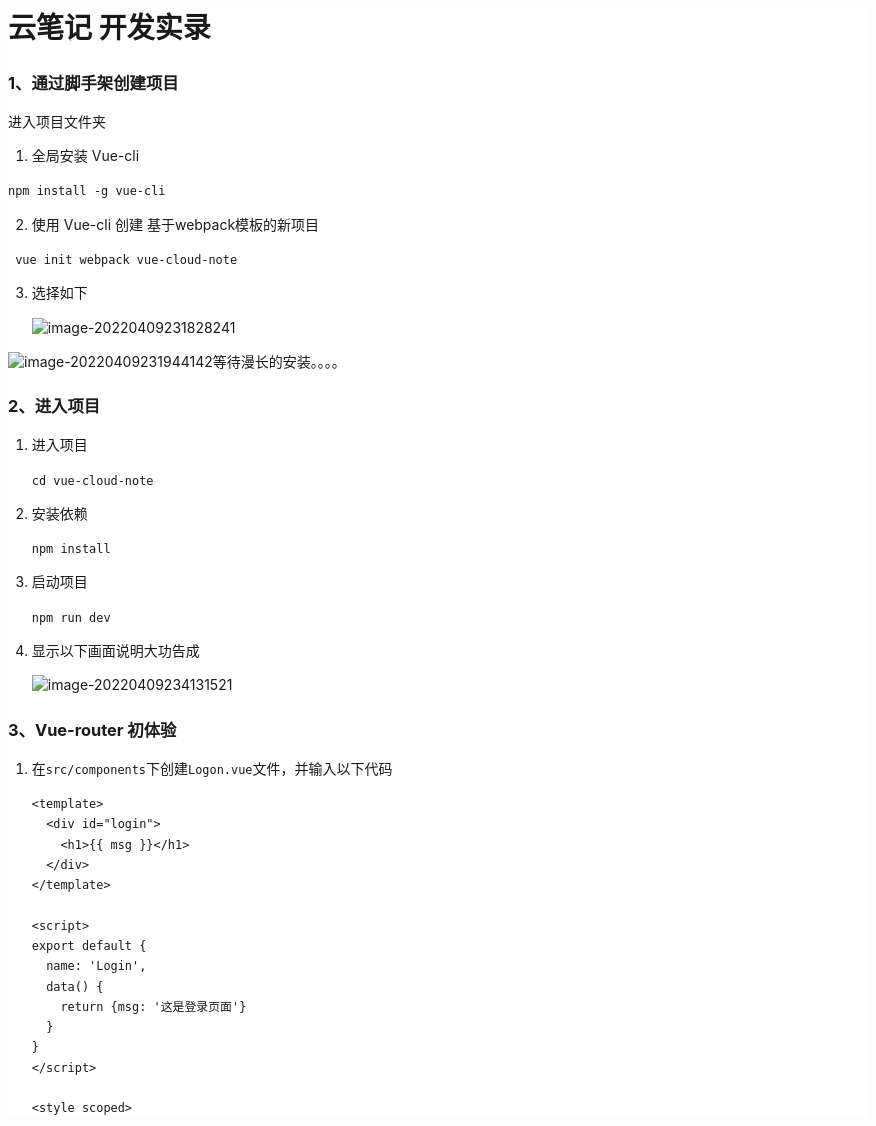 # 云笔记 开发实录

### 1、通过脚手架创建项目

进入项目文件夹

1. 全局安装 Vue-cli

```
npm install -g vue-cli
```

2. 使用 Vue-cli 创建 基于webpack模板的新项目

```
 vue init webpack vue-cloud-note
```

3. 选择如下

   ![image-20220409231828241](C:\Users\johnnywwy\AppData\Roaming\Typora\typora-user-images\image-20220409231828241.png)

![image-20220409231944142](C:\Users\johnnywwy\AppData\Roaming\Typora\typora-user-images\image-20220409231944142.png)等待漫长的安装。。。。



### 2、进入项目

1. 进入项目

   ```
   cd vue-cloud-note
   ```

2. 安装依赖

   ```
   npm install
   ```

3. 启动项目

   ```
   npm run dev
   ```

4. 显示以下画面说明大功告成

   ![image-20220409234131521](C:\Users\johnnywwy\AppData\Roaming\Typora\typora-user-images\image-20220409234131521.png)

### 3、Vue-router 初体验

1. 在`src/components`下创建`Logon.vue`文件，并输入以下代码

   ```vue
   <template>
     <div id="login">
       <h1>{{ msg }}</h1>
     </div>
   </template>
   
   <script>
   export default {
     name: 'Login',
     data() {
       return {msg: '这是登录页面'}
     }
   }
   </script>
   
   <style scoped>
   ```
